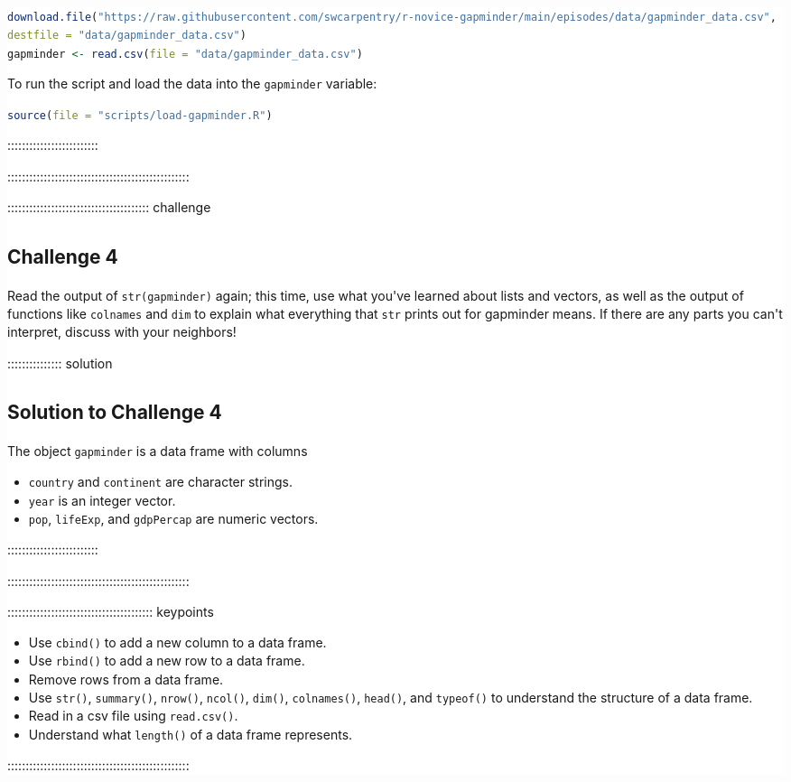 
``` r
download.file("https://raw.githubusercontent.com/swcarpentry/r-novice-gapminder/main/episodes/data/gapminder_data.csv", destfile = "data/gapminder_data.csv")
gapminder <- read.csv(file = "data/gapminder_data.csv")
```

To run the script and load the data into the `gapminder` variable:


``` r
source(file = "scripts/load-gapminder.R")
```

:::::::::::::::::::::::::

::::::::::::::::::::::::::::::::::::::::::::::::::

:::::::::::::::::::::::::::::::::::::::  challenge

## Challenge 4

Read the output of `str(gapminder)` again;
this time, use what you've learned about lists and vectors,
as well as the output of functions like `colnames` and `dim`
to explain what everything that `str` prints out for gapminder means.
If there are any parts you can't interpret, discuss with your neighbors!

:::::::::::::::  solution

## Solution to Challenge 4

The object `gapminder` is a data frame with columns

- `country` and `continent` are character strings.
- `year` is an integer vector.
- `pop`, `lifeExp`, and `gdpPercap` are numeric vectors.

:::::::::::::::::::::::::

::::::::::::::::::::::::::::::::::::::::::::::::::

:::::::::::::::::::::::::::::::::::::::: keypoints

- Use `cbind()` to add a new column to a data frame.
- Use `rbind()` to add a new row to a data frame.
- Remove rows from a data frame.
- Use `str()`, `summary()`, `nrow()`, `ncol()`, `dim()`, `colnames()`, `head()`, and `typeof()` to understand the structure of a data frame.
- Read in a csv file using `read.csv()`.
- Understand what `length()` of a data frame represents.

::::::::::::::::::::::::::::::::::::::::::::::::::


